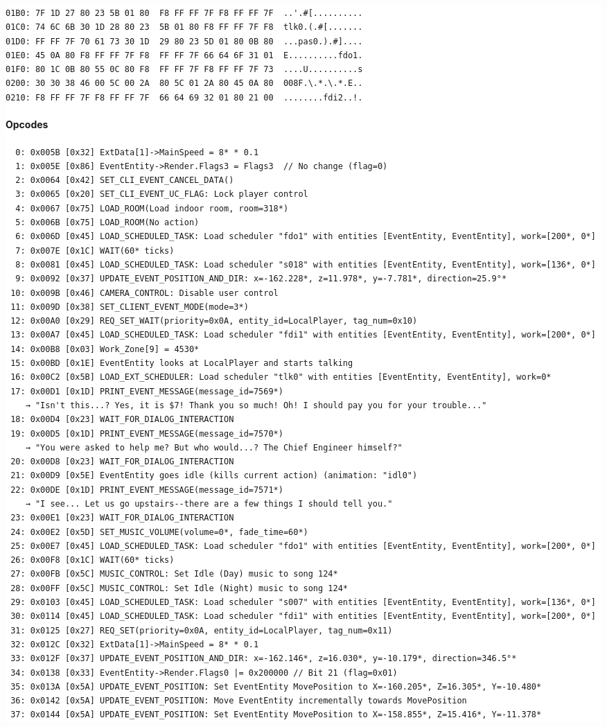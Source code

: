 ```
01B0: 7F 1D 27 80 23 5B 01 80  F8 FF FF 7F F8 FF FF 7F  ..'.#[..........
01C0: 74 6C 6B 30 1D 28 80 23  5B 01 80 F8 FF FF 7F F8  tlk0.(.#[.......
01D0: FF FF 7F 70 61 73 30 1D  29 80 23 5D 01 80 0B 80  ...pas0.).#]....
01E0: 45 0A 80 F8 FF FF 7F F8  FF FF 7F 66 64 6F 31 01  E..........fdo1.
01F0: 80 1C 0B 80 55 0C 80 F8  FF FF 7F F8 FF FF 7F 73  ....U..........s
0200: 30 30 38 46 00 5C 00 2A  80 5C 01 2A 80 45 0A 80  008F.\.*.\.*.E..
0210: F8 FF FF 7F F8 FF FF 7F  66 64 69 32 01 80 21 00  ........fdi2..!.
```

#### Opcodes

```
  0: 0x005B [0x32] ExtData[1]->MainSpeed = 8* * 0.1
  1: 0x005E [0x86] EventEntity->Render.Flags3 = Flags3  // No change (flag=0)
  2: 0x0064 [0x42] SET_CLI_EVENT_CANCEL_DATA()
  3: 0x0065 [0x20] SET_CLI_EVENT_UC_FLAG: Lock player control
  4: 0x0067 [0x75] LOAD_ROOM(Load indoor room, room=318*)
  5: 0x006B [0x75] LOAD_ROOM(No action)
  6: 0x006D [0x45] LOAD_SCHEDULED_TASK: Load scheduler "fdo1" with entities [EventEntity, EventEntity], work=[200*, 0*]
  7: 0x007E [0x1C] WAIT(60* ticks)
  8: 0x0081 [0x45] LOAD_SCHEDULED_TASK: Load scheduler "s018" with entities [EventEntity, EventEntity], work=[136*, 0*]
  9: 0x0092 [0x37] UPDATE_EVENT_POSITION_AND_DIR: x=-162.228*, z=11.978*, y=-7.781*, direction=25.9°*
 10: 0x009B [0x46] CAMERA_CONTROL: Disable user control
 11: 0x009D [0x38] SET_CLIENT_EVENT_MODE(mode=3*)
 12: 0x00A0 [0x29] REQ_SET_WAIT(priority=0x0A, entity_id=LocalPlayer, tag_num=0x10)
 13: 0x00A7 [0x45] LOAD_SCHEDULED_TASK: Load scheduler "fdi1" with entities [EventEntity, EventEntity], work=[200*, 0*]
 14: 0x00B8 [0x03] Work_Zone[9] = 4530*
 15: 0x00BD [0x1E] EventEntity looks at LocalPlayer and starts talking
 16: 0x00C2 [0x5B] LOAD_EXT_SCHEDULER: Load scheduler "tlk0" with entities [EventEntity, EventEntity], work=0*
 17: 0x00D1 [0x1D] PRINT_EVENT_MESSAGE(message_id=7569*)
    → "Isn't this...? Yes, it is $7! Thank you so much! Oh! I should pay you for your trouble..."
 18: 0x00D4 [0x23] WAIT_FOR_DIALOG_INTERACTION
 19: 0x00D5 [0x1D] PRINT_EVENT_MESSAGE(message_id=7570*)
    → "You were asked to help me? But who would...? The Chief Engineer himself?"
 20: 0x00D8 [0x23] WAIT_FOR_DIALOG_INTERACTION
 21: 0x00D9 [0x5E] EventEntity goes idle (kills current action) (animation: "idl0")
 22: 0x00DE [0x1D] PRINT_EVENT_MESSAGE(message_id=7571*)
    → "I see... Let us go upstairs--there are a few things I should tell you."
 23: 0x00E1 [0x23] WAIT_FOR_DIALOG_INTERACTION
 24: 0x00E2 [0x5D] SET_MUSIC_VOLUME(volume=0*, fade_time=60*)
 25: 0x00E7 [0x45] LOAD_SCHEDULED_TASK: Load scheduler "fdo1" with entities [EventEntity, EventEntity], work=[200*, 0*]
 26: 0x00F8 [0x1C] WAIT(60* ticks)
 27: 0x00FB [0x5C] MUSIC_CONTROL: Set Idle (Day) music to song 124*
 28: 0x00FF [0x5C] MUSIC_CONTROL: Set Idle (Night) music to song 124*
 29: 0x0103 [0x45] LOAD_SCHEDULED_TASK: Load scheduler "s007" with entities [EventEntity, EventEntity], work=[136*, 0*]
 30: 0x0114 [0x45] LOAD_SCHEDULED_TASK: Load scheduler "fdi1" with entities [EventEntity, EventEntity], work=[200*, 0*]
 31: 0x0125 [0x27] REQ_SET(priority=0x0A, entity_id=LocalPlayer, tag_num=0x11)
 32: 0x012C [0x32] ExtData[1]->MainSpeed = 8* * 0.1
 33: 0x012F [0x37] UPDATE_EVENT_POSITION_AND_DIR: x=-162.146*, z=16.030*, y=-10.179*, direction=346.5°*
 34: 0x0138 [0x33] EventEntity->Render.Flags0 |= 0x200000 // Bit 21 (flag=0x01)
 35: 0x013A [0x5A] UPDATE_EVENT_POSITION: Set EventEntity MovePosition to X=-160.205*, Z=16.305*, Y=-10.480*
 36: 0x0142 [0x5A] UPDATE_EVENT_POSITION: Move EventEntity incrementally towards MovePosition
 37: 0x0144 [0x5A] UPDATE_EVENT_POSITION: Set EventEntity MovePosition to X=-158.855*, Z=15.416*, Y=-11.378*
```